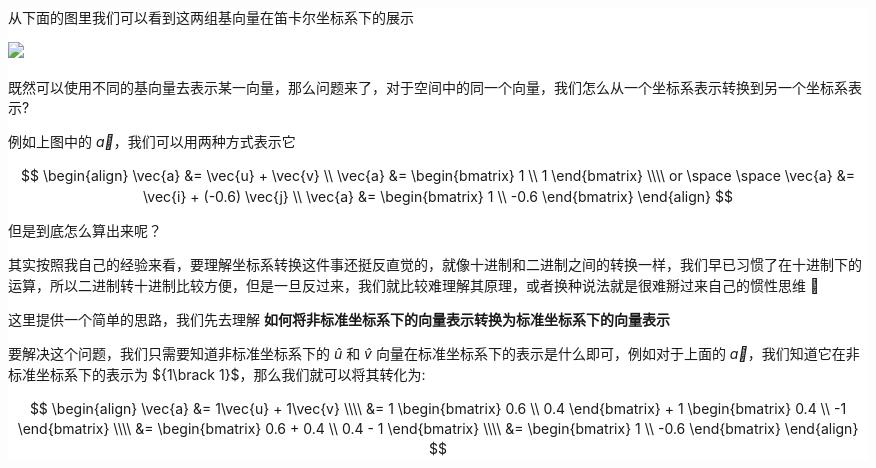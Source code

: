 从下面的图里我们可以看到这两组基向量在笛卡尔坐标系下的展示

![](https://floribunda-1303001230.cos.ap-nanjing.myqcloud.com/20220518224927.png)

既然可以使用不同的基向量去表示某一向量，那么问题来了，对于空间中的同一个向量，我们怎么从一个坐标系表示转换到另一个坐标系表示?

例如上图中的 $\vec{a}$，我们可以用两种方式表示它

$$
\begin{align}
\vec{a} &= \vec{u} + \vec{v}
\\
\vec{a} &=
\begin{bmatrix}
1 \\
1
\end{bmatrix}
\\\\
or \space \space \vec{a} &= \vec{i} + (-0.6) \vec{j}
\\
\vec{a} &= \begin{bmatrix}
1 \\
-0.6
\end{bmatrix}
\end{align}
$$

但是到底怎么算出来呢？

其实按照我自己的经验来看，要理解坐标系转换这件事还挺反直觉的，就像十进制和二进制之间的转换一样，我们早已习惯了在十进制下的运算，所以二进制转十进制比较方便，但是一旦反过来，我们就比较难理解其原理，或者换种说法就是很难掰过来自己的惯性思维 🤣

这里提供一个简单的思路，我们先去理解 **如何将非标准坐标系下的向量表示转换为标准坐标系下的向量表示**

要解决这个问题，我们只需要知道非标准坐标系下的 $\hat{u}$ 和 $\hat{v}$ 向量在标准坐标系下的表示是什么即可，例如对于上面的 $\vec{a}$，我们知道它在非标准坐标系下的表示为 ${1\brack 1}$，那么我们就可以将其转化为:

$$
\begin{align}
\vec{a}
&= 1\vec{u} + 1\vec{v}
\\\\
&= 1 \begin{bmatrix}
0.6 \\
0.4
\end{bmatrix}
+
1 \begin{bmatrix}
0.4 \\
-1
\end{bmatrix}
\\\\
&=
\begin{bmatrix}
0.6 + 0.4 \\
0.4 - 1
\end{bmatrix}
\\\\
&=
\begin{bmatrix}
1 \\
-0.6
\end{bmatrix}
\end{align}
$$
